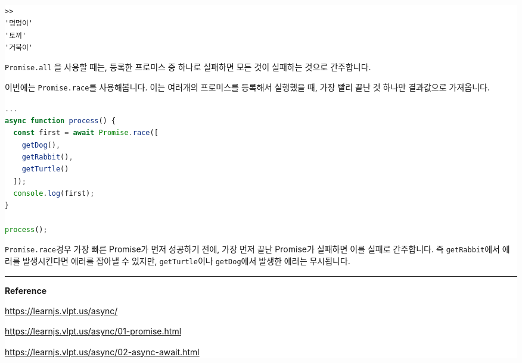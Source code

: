 ```
>>
'멍멍이'
'토끼'
'거북이'
```

`Promise.all` 을 사용할 때는, 등록한 프로미스 중 하나로 실패하면 모든 것이 실패하는 것으로 간주합니다.



이번에는 `Promise.race`를 사용해봅니다. 이는 여러개의 프로미스를 등록해서 실행했을 때, 가장 빨리 끝난 것 하나만 결과값으로 가져옵니다.

```javascript
...
async function process() {
  const first = await Promise.race([
    getDog(),
    getRabbit(),
    getTurtle()
  ]);
  console.log(first);
}

process();
```

`Promise.race`경우 가장 빠른 Promise가 먼저 성공하기 전에, 가장 먼저 끝난 Promise가 실패하면 이를 실패로 간주합니다. 즉 `getRabbit`에서 에러를 발생시킨다면 에러를 잡아낼 수 있지만,  `getTurtle`이나 `getDog`에서 발생한 에러는 무시됩니다.



---

**Reference**

https://learnjs.vlpt.us/async/

https://learnjs.vlpt.us/async/01-promise.html

https://learnjs.vlpt.us/async/02-async-await.html